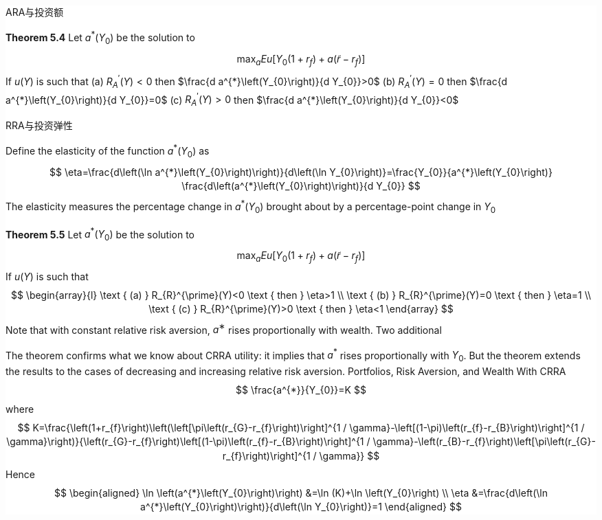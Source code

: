 ARA与投资额

**Theorem 5.4** Let $a^{*}\left(Y_{0}\right)$ be the solution to
$$
\max _{a} E u\left[Y_{0}\left(1+r_{f}\right)+a\left(\tilde{r}-r_{f}\right)\right]
$$
If $u(Y)$ is such that
(a) $R_{A}^{\prime}(Y)<0$ then $\frac{d a^{*}\left(Y_{0}\right)}{d Y_{0}}>0$
(b) $R_{A}^{\prime}(Y)=0$ then $\frac{d a^{*}\left(Y_{0}\right)}{d Y_{0}}=0$
(c) $R_{A}^{\prime}(Y)>0$ then $\frac{d a^{*}\left(Y_{0}\right)}{d Y_{0}}<0$

RRA与投资弹性

Define the elasticity of the function $a^{*}\left(Y_{0}\right)$ as
$$
\eta=\frac{d\left(\ln a^{*}\left(Y_{0}\right)\right)}{d\left(\ln Y_{0}\right)}=\frac{Y_{0}}{a^{*}\left(Y_{0}\right)} \frac{d\left(a^{*}\left(Y_{0}\right)\right)}{d Y_{0}}
$$
The elasticity measures the percentage change in $a^{*}\left(Y_{0}\right)$ brought about by a percentage-point change in $Y_{0}$

**Theorem 5.5** Let $a^{*}\left(Y_{0}\right)$ be the solution to
$$
\max _{a} E u\left[Y_{0}\left(1+r_{f}\right)+a\left(\tilde{r}-r_{f}\right)\right]
$$
If $u(Y)$ is such that
$$
\begin{array}{l}
\text { (a) } R_{R}^{\prime}(Y)<0 \text { then } \eta>1 \\
\text { (b) } R_{R}^{\prime}(Y)=0 \text { then } \eta=1 \\
\text { (c) } R_{R}^{\prime}(Y)>0 \text { then } \eta<1
\end{array}
$$
Note that with constant relative risk aversion, $a^∗$ rises proportionally with wealth. Two additional

The theorem confirms what we know about CRRA utility: it implies that $a^{*}$ rises proportionally with $Y_{0}$. But the theorem extends the results to the cases of decreasing and increasing relative risk aversion.
Portfolios, Risk Aversion, and Wealth
With CRRA
$$
\frac{a^{*}}{Y_{0}}=K
$$
where
$$
K=\frac{\left(1+r_{f}\right)\left(\left[\pi\left(r_{G}-r_{f}\right)\right]^{1 / \gamma}-\left[(1-\pi)\left(r_{f}-r_{B}\right)\right]^{1 / \gamma}\right)}{\left(r_{G}-r_{f}\right)\left[(1-\pi)\left(r_{f}-r_{B}\right)\right]^{1 / \gamma}-\left(r_{B}-r_{f}\right)\left[\pi\left(r_{G}-r_{f}\right)\right]^{1 / \gamma}}
$$
Hence
$$
\begin{aligned}
\ln \left(a^{*}\left(Y_{0}\right)\right) &=\ln (K)+\ln \left(Y_{0}\right) \\
\eta &=\frac{d\left(\ln a^{*}\left(Y_{0}\right)\right)}{d\left(\ln Y_{0}\right)}=1
\end{aligned}
$$
